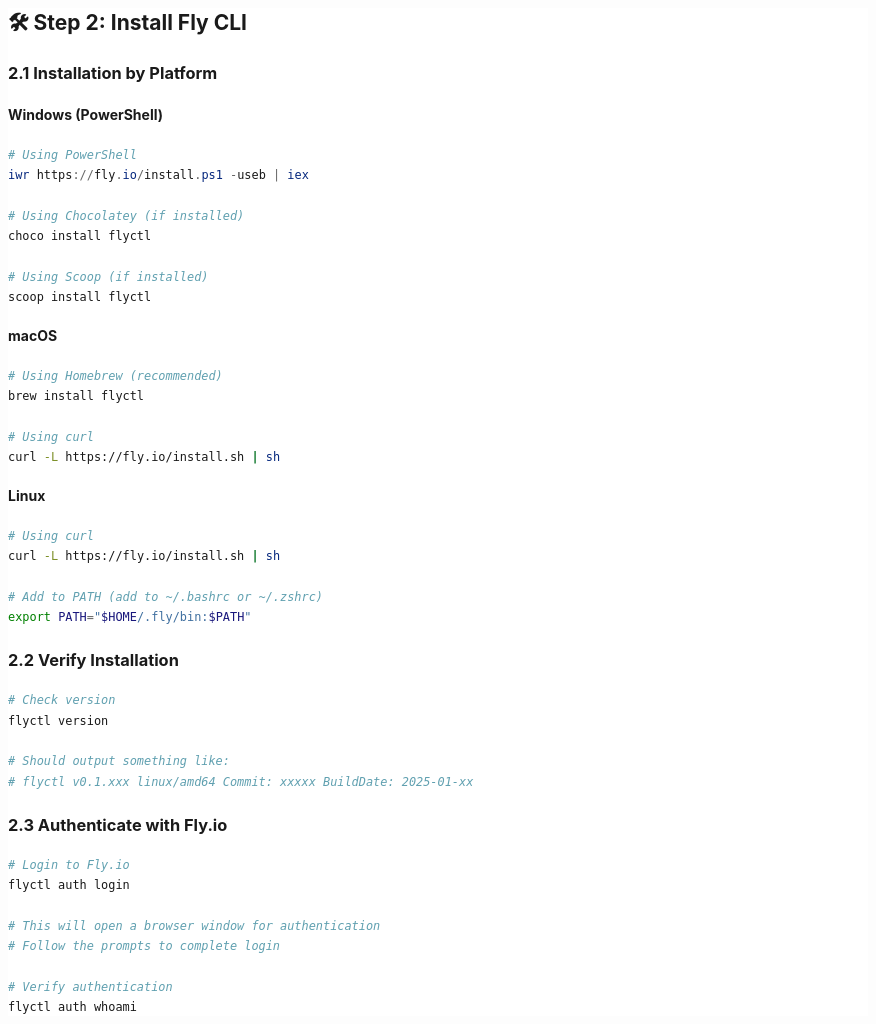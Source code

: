 ## 🛠️ Step 2: Install Fly CLI

### 2.1 Installation by Platform

#### Windows (PowerShell)
```powershell
# Using PowerShell
iwr https://fly.io/install.ps1 -useb | iex

# Using Chocolatey (if installed)
choco install flyctl

# Using Scoop (if installed)
scoop install flyctl
```

#### macOS
```bash
# Using Homebrew (recommended)
brew install flyctl

# Using curl
curl -L https://fly.io/install.sh | sh
```

#### Linux
```bash
# Using curl
curl -L https://fly.io/install.sh | sh

# Add to PATH (add to ~/.bashrc or ~/.zshrc)
export PATH="$HOME/.fly/bin:$PATH"
```

### 2.2 Verify Installation

```bash
# Check version
flyctl version

# Should output something like:
# flyctl v0.1.xxx linux/amd64 Commit: xxxxx BuildDate: 2025-01-xx
```

### 2.3 Authenticate with Fly.io

```bash
# Login to Fly.io
flyctl auth login

# This will open a browser window for authentication
# Follow the prompts to complete login

# Verify authentication
flyctl auth whoami
```

